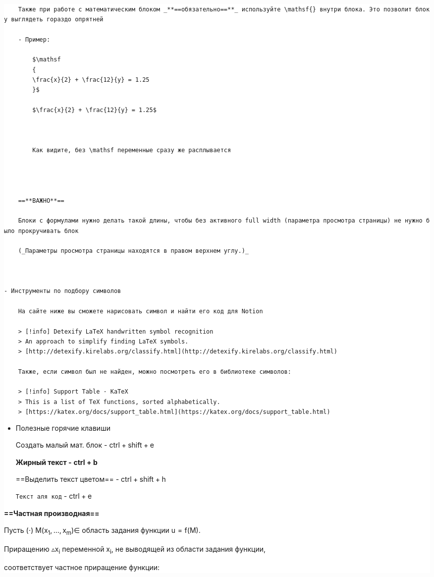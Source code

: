           
        
        Также при работе с математическим блоком _**==обязательно==**_ используйте \mathsf{} внутри блока. Это позволит блоку выглядеть гораздо опрятней
        
        - Пример:
            
            $\mathsf  
            {  
            \frac{x}{2} + \frac{12}{y} = 1.25  
            }$
            
            $\frac{x}{2} + \frac{12}{y} = 1.25$
            
              
            
            Как видите, без \mathsf переменные сразу же расплывается
            
        
          
        
        ==**ВАЖНО**==
        
        Блоки с формулами нужно делать такой длины, чтобы без активного full width (параметра просмотра страницы) не нужно было прокручивать блок
        
        (_Параметры просмотра страницы находятся в правом верхнем углу.)_
        
          
        
    - Инструменты по подбору символов
        
        На сайте ниже вы сможете нарисовать символ и найти его код для Notion
        
        > [!info] Detexify LaTeX handwritten symbol recognition  
        > An approach to simplify finding LaTeX symbols.  
        > [http://detexify.kirelabs.org/classify.html](http://detexify.kirelabs.org/classify.html)  
        
        Также, если символ был не найден, можно посмотреть его в библиотеке символов:
        
        > [!info] Support Table · KaTeX  
        > This is a list of TeX functions, sorted alphabetically.  
        > [https://katex.org/docs/support_table.html](https://katex.org/docs/support_table.html)  
        
- Полезные горячие клавиши
    
    Создать малый мат. блок - $\mathsf{ctrl+shift+e}$
    
    **Жирный текст -** **$\mathsf{ctrl+b}$**
    
    ==Выделить текст цветом== - $\mathsf{ctrl+shift+h}$
    
    `Текст аля код` - $\mathsf{ctrl+e}$
    

  

**==Частная производная==**

Пусть $\mathsf{(\cdot)~M(x_1,\ldots,x_m) \in}$ область задания функции $\mathsf{ u=f(M)}$.

Приращению $\mathsf{\vartriangle x_i}$ переменной $\mathsf{x_i}$, не выводящей из области задания функции,

соответствует частное приращение функции:
